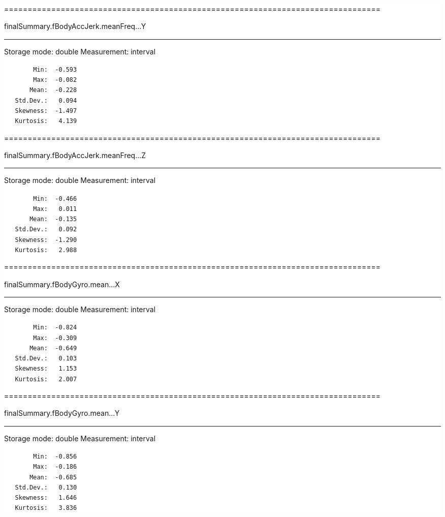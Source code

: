 ================================================================================

   finalSummary.fBodyAccJerk.meanFreq...Y

--------------------------------------------------------------------------------

   Storage mode: double
   Measurement: interval

            Min:  -0.593
            Max:  -0.082
           Mean:  -0.228
       Std.Dev.:   0.094
       Skewness:  -1.497
       Kurtosis:   4.139

================================================================================

   finalSummary.fBodyAccJerk.meanFreq...Z

--------------------------------------------------------------------------------

   Storage mode: double
   Measurement: interval

            Min:  -0.466
            Max:   0.011
           Mean:  -0.135
       Std.Dev.:   0.092
       Skewness:  -1.290
       Kurtosis:   2.988

================================================================================

   finalSummary.fBodyGyro.mean...X

--------------------------------------------------------------------------------

   Storage mode: double
   Measurement: interval

            Min:  -0.824
            Max:  -0.309
           Mean:  -0.649
       Std.Dev.:   0.103
       Skewness:   1.153
       Kurtosis:   2.007

================================================================================

   finalSummary.fBodyGyro.mean...Y

--------------------------------------------------------------------------------

   Storage mode: double
   Measurement: interval

            Min:  -0.856
            Max:  -0.186
           Mean:  -0.685
       Std.Dev.:   0.130
       Skewness:   1.646
       Kurtosis:   3.836

